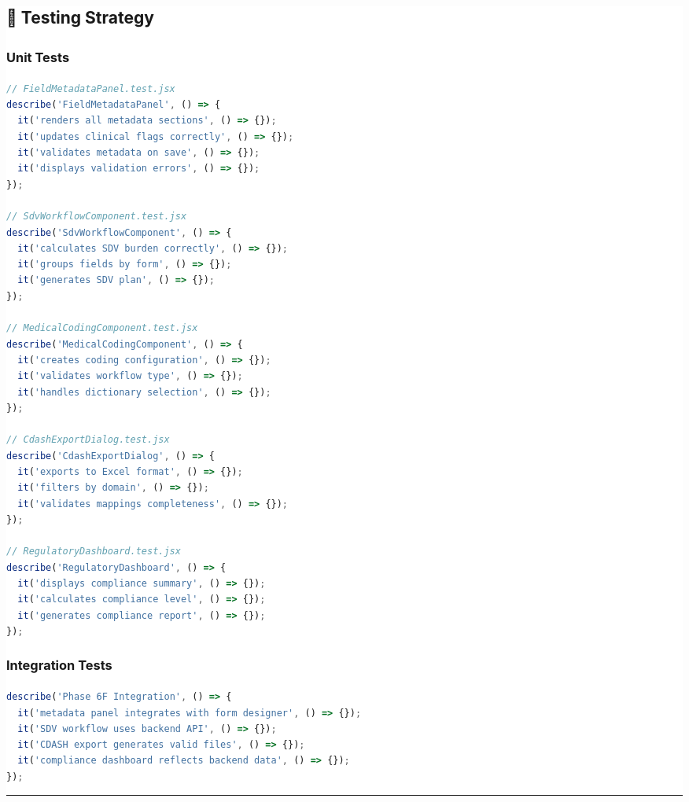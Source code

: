 
## 🧪 Testing Strategy

### Unit Tests
```javascript
// FieldMetadataPanel.test.jsx
describe('FieldMetadataPanel', () => {
  it('renders all metadata sections', () => {});
  it('updates clinical flags correctly', () => {});
  it('validates metadata on save', () => {});
  it('displays validation errors', () => {});
});

// SdvWorkflowComponent.test.jsx
describe('SdvWorkflowComponent', () => {
  it('calculates SDV burden correctly', () => {});
  it('groups fields by form', () => {});
  it('generates SDV plan', () => {});
});

// MedicalCodingComponent.test.jsx
describe('MedicalCodingComponent', () => {
  it('creates coding configuration', () => {});
  it('validates workflow type', () => {});
  it('handles dictionary selection', () => {});
});

// CdashExportDialog.test.jsx
describe('CdashExportDialog', () => {
  it('exports to Excel format', () => {});
  it('filters by domain', () => {});
  it('validates mappings completeness', () => {});
});

// RegulatoryDashboard.test.jsx
describe('RegulatoryDashboard', () => {
  it('displays compliance summary', () => {});
  it('calculates compliance level', () => {});
  it('generates compliance report', () => {});
});
```

### Integration Tests
```javascript
describe('Phase 6F Integration', () => {
  it('metadata panel integrates with form designer', () => {});
  it('SDV workflow uses backend API', () => {});
  it('CDASH export generates valid files', () => {});
  it('compliance dashboard reflects backend data', () => {});
});
```

---